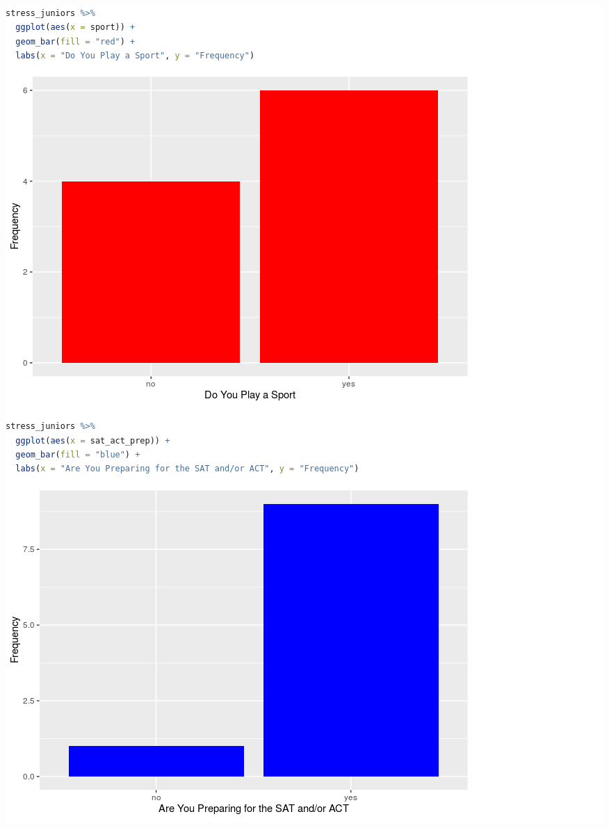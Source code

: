 ``` r
stress_juniors %>%
  ggplot(aes(x = sport)) +
  geom_bar(fill = "red") + 
  labs(x = "Do You Play a Sport", y = "Frequency")
```

![](EDA-with-Categorical-Variables_files/figure-gfm/unnamed-chunk-1-1.png)

``` r
stress_juniors %>%
  ggplot(aes(x = sat_act_prep)) +
  geom_bar(fill = "blue") + 
  labs(x = "Are You Preparing for the SAT and/or ACT", y = "Frequency")
```

![](EDA-with-Categorical-Variables_files/figure-gfm/unnamed-chunk-1-2.png)